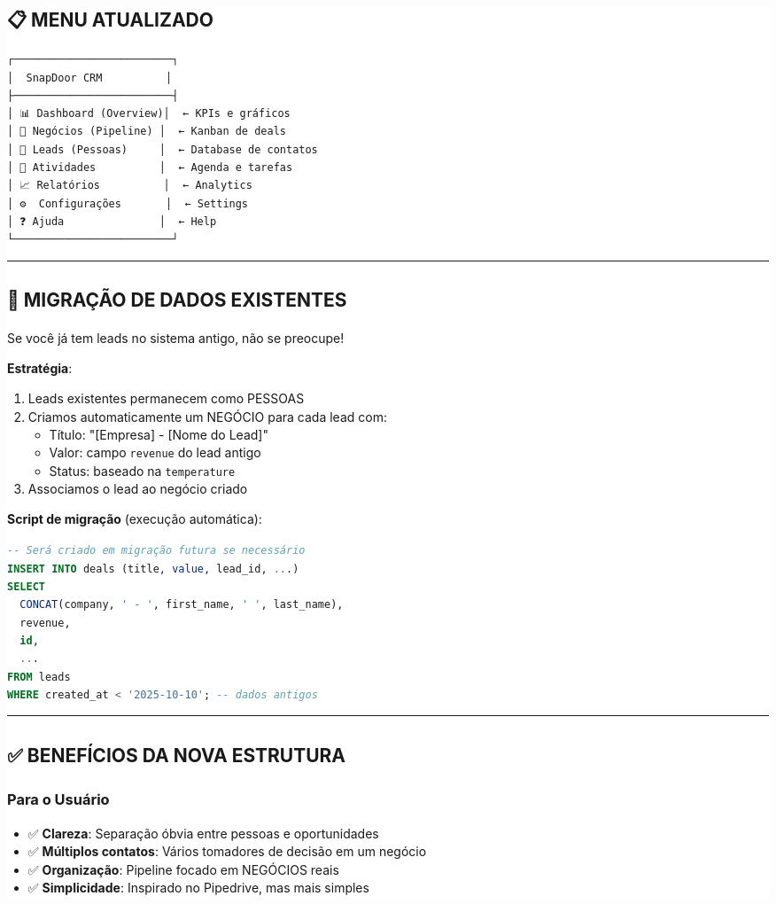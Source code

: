 
## 📋 MENU ATUALIZADO

```
┌─────────────────────────┐
│  SnapDoor CRM          │
├─────────────────────────┤
│ 📊 Dashboard (Overview)│  ← KPIs e gráficos
│ 💼 Negócios (Pipeline) │  ← Kanban de deals
│ 👥 Leads (Pessoas)     │  ← Database de contatos
│ 📅 Atividades          │  ← Agenda e tarefas
│ 📈 Relatórios          │  ← Analytics
│ ⚙️  Configurações       │  ← Settings
│ ❓ Ajuda               │  ← Help
└─────────────────────────┘
```

---

## 🔄 MIGRAÇÃO DE DADOS EXISTENTES

Se você já tem leads no sistema antigo, não se preocupe!

**Estratégia**:
1. Leads existentes permanecem como PESSOAS
2. Criamos automaticamente um NEGÓCIO para cada lead com:
   - Título: "[Empresa] - [Nome do Lead]"
   - Valor: campo `revenue` do lead antigo
   - Status: baseado na `temperature`
3. Associamos o lead ao negócio criado

**Script de migração** (execução automática):
```sql
-- Será criado em migração futura se necessário
INSERT INTO deals (title, value, lead_id, ...)
SELECT 
  CONCAT(company, ' - ', first_name, ' ', last_name),
  revenue,
  id,
  ...
FROM leads
WHERE created_at < '2025-10-10'; -- dados antigos
```

---

## ✅ BENEFÍCIOS DA NOVA ESTRUTURA

### Para o Usuário
- ✅ **Clareza**: Separação óbvia entre pessoas e oportunidades
- ✅ **Múltiplos contatos**: Vários tomadores de decisão em um negócio
- ✅ **Organização**: Pipeline focado em NEGÓCIOS reais
- ✅ **Simplicidade**: Inspirado no Pipedrive, mas mais simples
